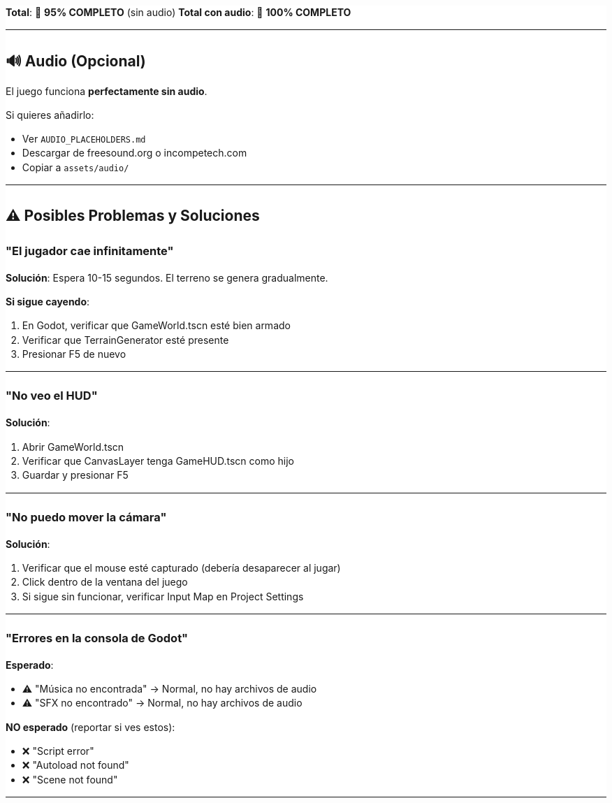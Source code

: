**Total**: 🎉 **95% COMPLETO** (sin audio)
**Total con audio**: 🎉 **100% COMPLETO**

---

## 🔊 Audio (Opcional)

El juego funciona **perfectamente sin audio**.

Si quieres añadirlo:
- Ver `AUDIO_PLACEHOLDERS.md`
- Descargar de freesound.org o incompetech.com
- Copiar a `assets/audio/`

---

## ⚠️ Posibles Problemas y Soluciones

### "El jugador cae infinitamente"
**Solución**: Espera 10-15 segundos. El terreno se genera gradualmente.

**Si sigue cayendo**:
1. En Godot, verificar que GameWorld.tscn esté bien armado
2. Verificar que TerrainGenerator esté presente
3. Presionar F5 de nuevo

---

### "No veo el HUD"
**Solución**:
1. Abrir GameWorld.tscn
2. Verificar que CanvasLayer tenga GameHUD.tscn como hijo
3. Guardar y presionar F5

---

### "No puedo mover la cámara"
**Solución**:
1. Verificar que el mouse esté capturado (debería desaparecer al jugar)
2. Click dentro de la ventana del juego
3. Si sigue sin funcionar, verificar Input Map en Project Settings

---

### "Errores en la consola de Godot"
**Esperado**:
- ⚠️ "Música no encontrada" → Normal, no hay archivos de audio
- ⚠️ "SFX no encontrado" → Normal, no hay archivos de audio

**NO esperado** (reportar si ves estos):
- ❌ "Script error"
- ❌ "Autoload not found"
- ❌ "Scene not found"

---